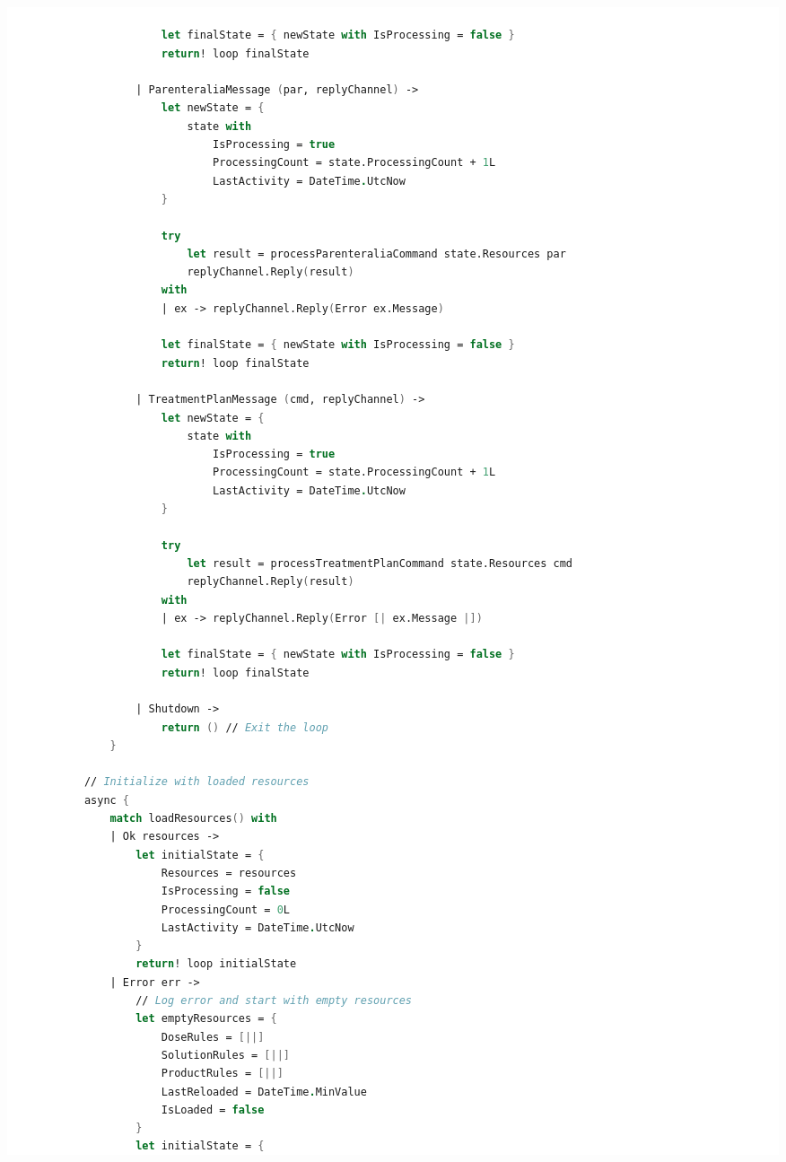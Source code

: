 ```fsharp
                        
                        let finalState = { newState with IsProcessing = false }
                        return! loop finalState
                    
                    | ParenteraliaMessage (par, replyChannel) ->
                        let newState = { 
                            state with 
                                IsProcessing = true
                                ProcessingCount = state.ProcessingCount + 1L
                                LastActivity = DateTime.UtcNow 
                        }
                        
                        try
                            let result = processParenteraliaCommand state.Resources par
                            replyChannel.Reply(result)
                        with
                        | ex -> replyChannel.Reply(Error ex.Message)
                        
                        let finalState = { newState with IsProcessing = false }
                        return! loop finalState
                    
                    | TreatmentPlanMessage (cmd, replyChannel) ->
                        let newState = { 
                            state with 
                                IsProcessing = true
                                ProcessingCount = state.ProcessingCount + 1L
                                LastActivity = DateTime.UtcNow 
                        }
                        
                        try
                            let result = processTreatmentPlanCommand state.Resources cmd
                            replyChannel.Reply(result)
                        with
                        | ex -> replyChannel.Reply(Error [| ex.Message |])
                        
                        let finalState = { newState with IsProcessing = false }
                        return! loop finalState
                    
                    | Shutdown ->
                        return () // Exit the loop
                }
            
            // Initialize with loaded resources
            async {
                match loadResources() with
                | Ok resources ->
                    let initialState = {
                        Resources = resources
                        IsProcessing = false
                        ProcessingCount = 0L
                        LastActivity = DateTime.UtcNow
                    }
                    return! loop initialState
                | Error err ->
                    // Log error and start with empty resources
                    let emptyResources = {
                        DoseRules = [||]
                        SolutionRules = [||]
                        ProductRules = [||]
                        LastReloaded = DateTime.MinValue
                        IsLoaded = false
                    }
                    let initialState = {
```